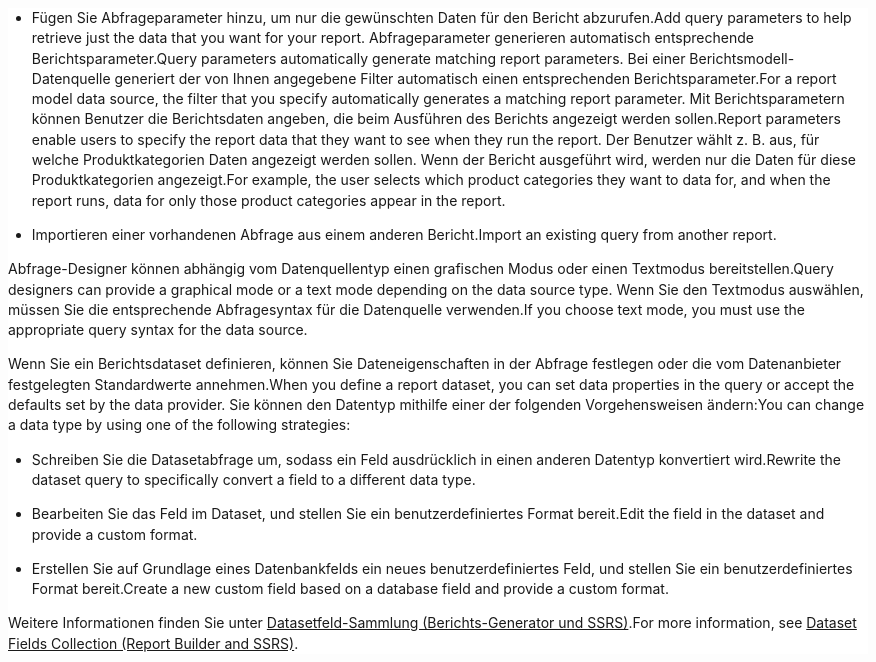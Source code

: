-   <span data-ttu-id="8b100-176">Fügen Sie Abfrageparameter hinzu, um nur die gewünschten Daten für den Bericht abzurufen.</span><span class="sxs-lookup"><span data-stu-id="8b100-176">Add query parameters to help retrieve just the data that you want for your report.</span></span> <span data-ttu-id="8b100-177">Abfrageparameter generieren automatisch entsprechende Berichtsparameter.</span><span class="sxs-lookup"><span data-stu-id="8b100-177">Query parameters automatically generate matching report parameters.</span></span> <span data-ttu-id="8b100-178">Bei einer Berichtsmodell-Datenquelle generiert der von Ihnen angegebene Filter automatisch einen entsprechenden Berichtsparameter.</span><span class="sxs-lookup"><span data-stu-id="8b100-178">For a report model data source, the filter that you specify automatically generates a matching report parameter.</span></span> <span data-ttu-id="8b100-179">Mit Berichtsparametern können Benutzer die Berichtsdaten angeben, die beim Ausführen des Berichts angezeigt werden sollen.</span><span class="sxs-lookup"><span data-stu-id="8b100-179">Report parameters enable users to specify the report data that they want to see when they run the report.</span></span> <span data-ttu-id="8b100-180">Der Benutzer wählt z. B. aus, für welche Produktkategorien Daten angezeigt werden sollen. Wenn der Bericht ausgeführt wird, werden nur die Daten für diese Produktkategorien angezeigt.</span><span class="sxs-lookup"><span data-stu-id="8b100-180">For example, the user selects which product categories they want to data for, and when the report runs, data for only those product categories appear in the report.</span></span>  
  
-   <span data-ttu-id="8b100-181">Importieren einer vorhandenen Abfrage aus einem anderen Bericht.</span><span class="sxs-lookup"><span data-stu-id="8b100-181">Import an existing query from another report.</span></span>  
  
 <span data-ttu-id="8b100-182">Abfrage-Designer können abhängig vom Datenquellentyp einen grafischen Modus oder einen Textmodus bereitstellen.</span><span class="sxs-lookup"><span data-stu-id="8b100-182">Query designers can provide a graphical mode or a text mode depending on the data source type.</span></span> <span data-ttu-id="8b100-183">Wenn Sie den Textmodus auswählen, müssen Sie die entsprechende Abfragesyntax für die Datenquelle verwenden.</span><span class="sxs-lookup"><span data-stu-id="8b100-183">If you choose text mode, you must use the appropriate query syntax for the data source.</span></span>  
  
 <span data-ttu-id="8b100-184">Wenn Sie ein Berichtsdataset definieren, können Sie Dateneigenschaften in der Abfrage festlegen oder die vom Datenanbieter festgelegten Standardwerte annehmen.</span><span class="sxs-lookup"><span data-stu-id="8b100-184">When you define a report dataset, you can set data properties in the query or accept the defaults set by the data provider.</span></span> <span data-ttu-id="8b100-185">Sie können den Datentyp mithilfe einer der folgenden Vorgehensweisen ändern:</span><span class="sxs-lookup"><span data-stu-id="8b100-185">You can change a data type by using one of the following strategies:</span></span>  
  
-   <span data-ttu-id="8b100-186">Schreiben Sie die Datasetabfrage um, sodass ein Feld ausdrücklich in einen anderen Datentyp konvertiert wird.</span><span class="sxs-lookup"><span data-stu-id="8b100-186">Rewrite the dataset query to specifically convert a field to a different data type.</span></span>  
  
-   <span data-ttu-id="8b100-187">Bearbeiten Sie das Feld im Dataset, und stellen Sie ein benutzerdefiniertes Format bereit.</span><span class="sxs-lookup"><span data-stu-id="8b100-187">Edit the field in the dataset and provide a custom format.</span></span>  
  
-   <span data-ttu-id="8b100-188">Erstellen Sie auf Grundlage eines Datenbankfelds ein neues benutzerdefiniertes Feld, und stellen Sie ein benutzerdefiniertes Format bereit.</span><span class="sxs-lookup"><span data-stu-id="8b100-188">Create a new custom field based on a database field and provide a custom format.</span></span>  
  
 <span data-ttu-id="8b100-189">Weitere Informationen finden Sie unter [Datasetfeld-Sammlung &#40;Berichts-Generator und SSRS&#41;](dataset-fields-collection-report-builder-and-ssrs.md).</span><span class="sxs-lookup"><span data-stu-id="8b100-189">For more information, see [Dataset Fields Collection &#40;Report Builder and SSRS&#41;](dataset-fields-collection-report-builder-and-ssrs.md).</span></span>  
  